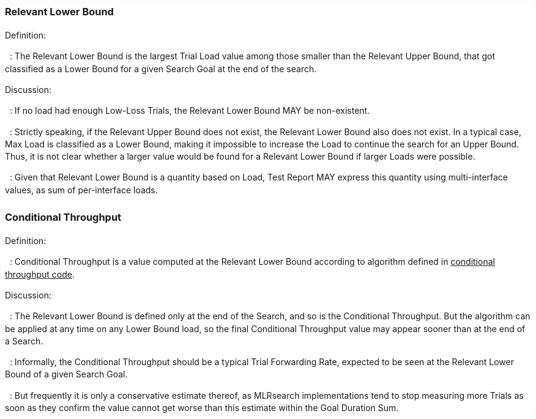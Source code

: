 ### Relevant Lower Bound

Definition:

&nbsp;
: The Relevant Lower Bound is the largest Trial Load value
among those smaller than the Relevant Upper Bound, that got classified
as a Lower Bound for a given Search Goal at the end of the search.

Discussion:

&nbsp;
: If no load had enough Low-Loss Trials, the Relevant Lower Bound
MAY be non-existent.

&nbsp;
: Strictly speaking, if the Relevant Upper Bound does not exist,
the Relevant Lower Bound also does not exist.
In a typical case, Max Load is classified as a Lower Bound,
making it impossible to increase the Load to continue the search
for an Upper Bound.
Thus, it is not clear whether a larger value would be found
for a Relevant Lower Bound if larger Loads were possible.

&nbsp;
: Given that Relevant Lower Bound is a quantity based on Load,
Test Report MAY express this quantity using multi-interface values,
as sum of per-interface loads.

### Conditional Throughput

Definition:

&nbsp;
: Conditional Throughput is a value computed at the Relevant Lower Bound
according to algorithm defined in
[conditional throughput code](#conditional-throughput-code).

Discussion:

&nbsp;
: The Relevant Lower Bound is defined only at the end of the Search,
and so is the Conditional Throughput.
But the algorithm can be applied at any time on any Lower Bound load,
so the final Conditional Throughput value may appear sooner
than at the end of a Search.

&nbsp;
: Informally, the Conditional Throughput should be
a typical Trial Forwarding Rate, expected to be seen
at the Relevant Lower Bound of a given Search Goal.

&nbsp;
: But frequently it is only a conservative estimate thereof,
as MLRsearch implementations tend to stop measuring more Trials
as soon as they confirm the value cannot get worse than this estimate
within the Goal Duration Sum.

